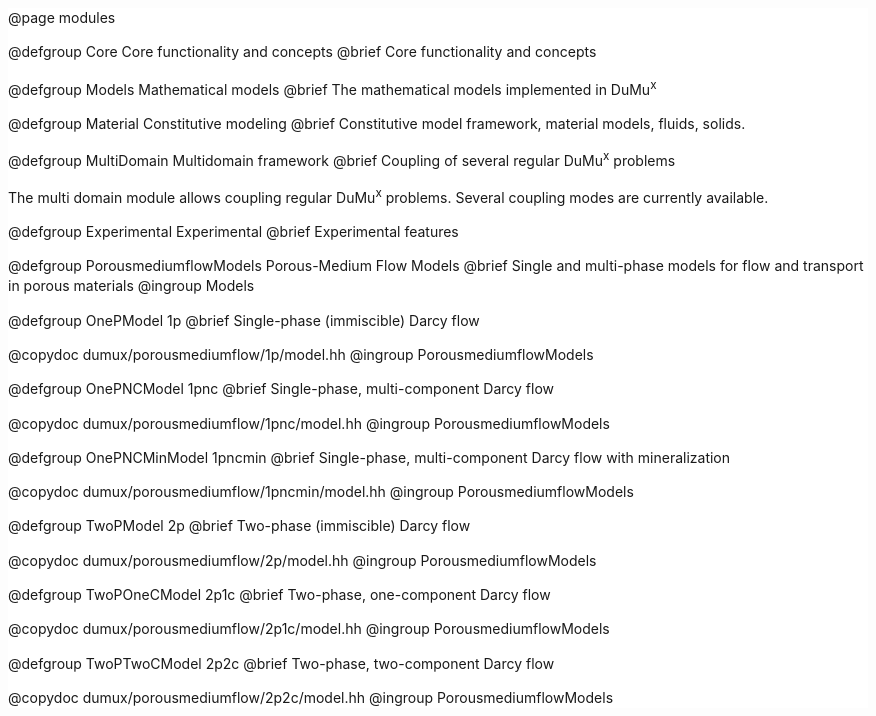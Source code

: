 @page modules

@defgroup Core Core functionality and concepts
@brief Core functionality and concepts

@defgroup Models Mathematical models
@brief The mathematical models implemented in DuMu<sup>x</sup>

@defgroup Material Constitutive modeling
@brief Constitutive model framework, material models, fluids, solids.

@defgroup MultiDomain Multidomain framework
@brief Coupling of several regular DuMu<sup>x</sup> problems

The multi domain module allows coupling regular DuMu<sup>x</sup> problems.
Several coupling modes are currently available.

@defgroup Experimental Experimental
@brief Experimental features

@defgroup PorousmediumflowModels Porous-Medium Flow Models
@brief Single and multi-phase models for flow and transport in porous materials
@ingroup Models

@defgroup OnePModel 1p
@brief Single-phase (immiscible) Darcy flow

@copydoc dumux/porousmediumflow/1p/model.hh
@ingroup PorousmediumflowModels

@defgroup OnePNCModel 1pnc
@brief Single-phase, multi-component Darcy flow

@copydoc dumux/porousmediumflow/1pnc/model.hh
@ingroup PorousmediumflowModels

@defgroup OnePNCMinModel 1pncmin
@brief Single-phase, multi-component Darcy flow with mineralization

@copydoc dumux/porousmediumflow/1pncmin/model.hh
@ingroup PorousmediumflowModels

@defgroup TwoPModel 2p
@brief Two-phase (immiscible) Darcy flow

@copydoc dumux/porousmediumflow/2p/model.hh
@ingroup PorousmediumflowModels

@defgroup TwoPOneCModel 2p1c
@brief Two-phase, one-component Darcy flow

@copydoc dumux/porousmediumflow/2p1c/model.hh
@ingroup PorousmediumflowModels

@defgroup TwoPTwoCModel 2p2c
@brief Two-phase, two-component Darcy flow

@copydoc dumux/porousmediumflow/2p2c/model.hh
@ingroup PorousmediumflowModels
